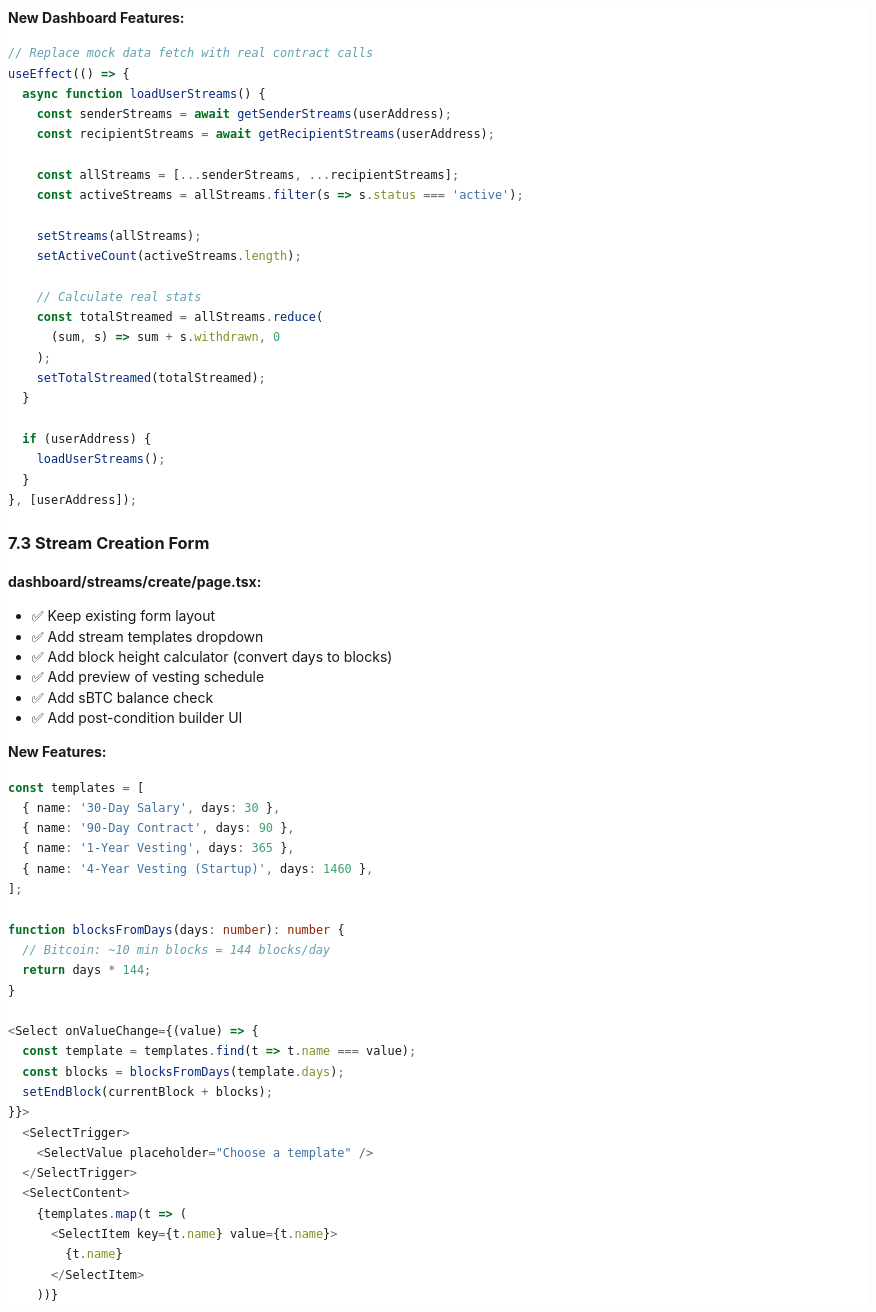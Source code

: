 **New Dashboard Features:**
```typescript
// Replace mock data fetch with real contract calls
useEffect(() => {
  async function loadUserStreams() {
    const senderStreams = await getSenderStreams(userAddress);
    const recipientStreams = await getRecipientStreams(userAddress);

    const allStreams = [...senderStreams, ...recipientStreams];
    const activeStreams = allStreams.filter(s => s.status === 'active');

    setStreams(allStreams);
    setActiveCount(activeStreams.length);

    // Calculate real stats
    const totalStreamed = allStreams.reduce(
      (sum, s) => sum + s.withdrawn, 0
    );
    setTotalStreamed(totalStreamed);
  }

  if (userAddress) {
    loadUserStreams();
  }
}, [userAddress]);
```

### 7.3 Stream Creation Form

**dashboard/streams/create/page.tsx:**
- ✅ Keep existing form layout
- ✅ Add stream templates dropdown
- ✅ Add block height calculator (convert days to blocks)
- ✅ Add preview of vesting schedule
- ✅ Add sBTC balance check
- ✅ Add post-condition builder UI

**New Features:**
```typescript
const templates = [
  { name: '30-Day Salary', days: 30 },
  { name: '90-Day Contract', days: 90 },
  { name: '1-Year Vesting', days: 365 },
  { name: '4-Year Vesting (Startup)', days: 1460 },
];

function blocksFromDays(days: number): number {
  // Bitcoin: ~10 min blocks = 144 blocks/day
  return days * 144;
}

<Select onValueChange={(value) => {
  const template = templates.find(t => t.name === value);
  const blocks = blocksFromDays(template.days);
  setEndBlock(currentBlock + blocks);
}}>
  <SelectTrigger>
    <SelectValue placeholder="Choose a template" />
  </SelectTrigger>
  <SelectContent>
    {templates.map(t => (
      <SelectItem key={t.name} value={t.name}>
        {t.name}
      </SelectItem>
    ))}
```